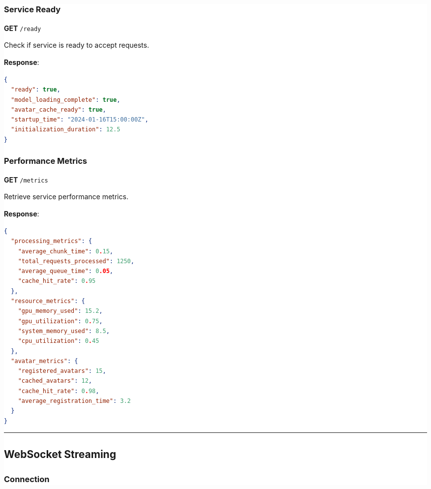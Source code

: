 ### Service Ready

**GET** `/ready`

Check if service is ready to accept requests.

**Response**:
```json
{
  "ready": true,
  "model_loading_complete": true,
  "avatar_cache_ready": true,
  "startup_time": "2024-01-16T15:00:00Z",
  "initialization_duration": 12.5
}
```

### Performance Metrics

**GET** `/metrics`

Retrieve service performance metrics.

**Response**:
```json
{
  "processing_metrics": {
    "average_chunk_time": 0.15,
    "total_requests_processed": 1250,
    "average_queue_time": 0.05,
    "cache_hit_rate": 0.95
  },
  "resource_metrics": {
    "gpu_memory_used": 15.2,
    "gpu_utilization": 0.75,
    "system_memory_used": 8.5,
    "cpu_utilization": 0.45
  },
  "avatar_metrics": {
    "registered_avatars": 15,
    "cached_avatars": 12,
    "cache_hit_rate": 0.98,
    "average_registration_time": 3.2
  }
}
```

---

## WebSocket Streaming

### Connection

